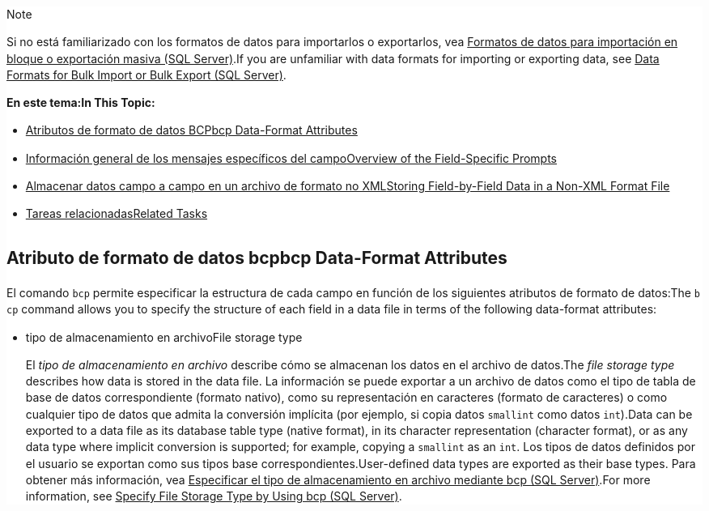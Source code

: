 > [!NOTE]  
>  <span data-ttu-id="4243f-106">Si no está familiarizado con los formatos de datos para importarlos o exportarlos, vea [Formatos de datos para importación en bloque o exportación masiva &#40;SQL Server&#41;](data-formats-for-bulk-import-or-bulk-export-sql-server.md).</span><span class="sxs-lookup"><span data-stu-id="4243f-106">If you are unfamiliar with data formats for importing or exporting data, see [Data Formats for Bulk Import or Bulk Export &#40;SQL Server&#41;](data-formats-for-bulk-import-or-bulk-export-sql-server.md).</span></span>  
  
 <span data-ttu-id="4243f-107">**En este tema:**</span><span class="sxs-lookup"><span data-stu-id="4243f-107">**In This Topic:**</span></span>  
  
-   [<span data-ttu-id="4243f-108">Atributos de formato de datos BCP</span><span class="sxs-lookup"><span data-stu-id="4243f-108">bcp Data-Format Attributes</span></span>](#bcpDataFormatAttr)  
  
-   [<span data-ttu-id="4243f-109">Información general de los mensajes específicos del campo</span><span class="sxs-lookup"><span data-stu-id="4243f-109">Overview of the Field-Specific Prompts</span></span>](#FieldSpecificPrompts)  
  
-   [<span data-ttu-id="4243f-110">Almacenar datos campo a campo en un archivo de formato no XML</span><span class="sxs-lookup"><span data-stu-id="4243f-110">Storing Field-by-Field Data in a Non-XML Format File</span></span>](#FieldByFieldNonXmlFF)  
  
-   [<span data-ttu-id="4243f-111">Tareas relacionadas</span><span class="sxs-lookup"><span data-stu-id="4243f-111">Related Tasks</span></span>](#RelatedTasks)  
  
##  <a name="bcp-data-format-attributes"></a><a name="bcpDataFormatAttr"></a> <span data-ttu-id="4243f-112">Atributo de formato de datos bcp</span><span class="sxs-lookup"><span data-stu-id="4243f-112">bcp Data-Format Attributes</span></span>  
 <span data-ttu-id="4243f-113">El comando `bcp` permite especificar la estructura de cada campo en función de los siguientes atributos de formato de datos:</span><span class="sxs-lookup"><span data-stu-id="4243f-113">The `bcp` command allows you to specify the structure of each field in a data file in terms of the following data-format attributes:</span></span>  
  
-   <span data-ttu-id="4243f-114">tipo de almacenamiento en archivo</span><span class="sxs-lookup"><span data-stu-id="4243f-114">File storage type</span></span>  
  
     <span data-ttu-id="4243f-115">El *tipo de almacenamiento en archivo* describe cómo se almacenan los datos en el archivo de datos.</span><span class="sxs-lookup"><span data-stu-id="4243f-115">The *file storage type* describes how data is stored in the data file.</span></span> <span data-ttu-id="4243f-116">La información se puede exportar a un archivo de datos como el tipo de tabla de base de datos correspondiente (formato nativo), como su representación en caracteres (formato de caracteres) o como cualquier tipo de datos que admita la conversión implícita (por ejemplo, si copia datos `smallint` como datos `int`).</span><span class="sxs-lookup"><span data-stu-id="4243f-116">Data can be exported to a data file as its database table type (native format), in its character representation (character format), or as any data type where implicit conversion is supported; for example, copying a `smallint` as an `int`.</span></span> <span data-ttu-id="4243f-117">Los tipos de datos definidos por el usuario se exportan como sus tipos base correspondientes.</span><span class="sxs-lookup"><span data-stu-id="4243f-117">User-defined data types are exported as their base types.</span></span> <span data-ttu-id="4243f-118">Para obtener más información, vea [Especificar el tipo de almacenamiento en archivo mediante bcp &#40;SQL Server&#41;](specify-file-storage-type-by-using-bcp-sql-server.md).</span><span class="sxs-lookup"><span data-stu-id="4243f-118">For more information, see [Specify File Storage Type by Using bcp &#40;SQL Server&#41;](specify-file-storage-type-by-using-bcp-sql-server.md).</span></span>  
  
